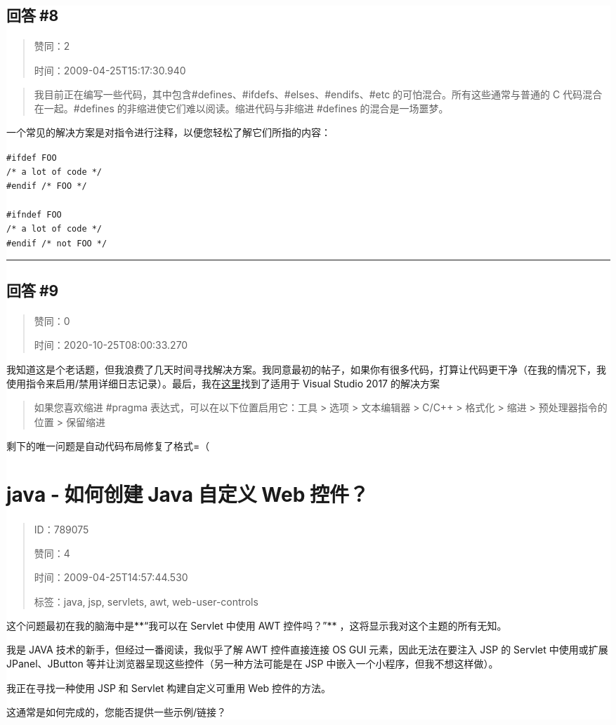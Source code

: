 ## 回答 #8

> 赞同：2
> 
> 时间：2009-04-25T15:17:30.940

> 我目前正在编写一些代码，其中包含#defines、#ifdefs、#elses、#endifs、#etc 的可怕混合。所有这些通常与普通的 C 代码混合在一起。#defines 的非缩进使它们难以阅读。缩进代码与非缩进 #defines 的混合是一场噩梦。

一个常见的解决方案是对指令进行注释，以便您轻松了解它们所指的内容：

```
#ifdef FOO
/* a lot of code */
#endif /* FOO */

#ifndef FOO
/* a lot of code */
#endif /* not FOO */ 
```

* * *

## 回答 #9

> 赞同：0
> 
> 时间：2020-10-25T08:00:33.270

我知道这是个老话题，但我浪费了几天时间寻找解决方案。我同意最初的帖子，如果你有很多代码，打算让代码更干净（在我的情况下，我使用指令来启用/禁用详细日志记录）。最后，我在[这里](https://www.iditect.com/how-to/53886240.html)找到了适用于 Visual Studio 2017 的解决方案

> 如果您喜欢缩进 #pragma 表达式，可以在以下位置启用它：工具 > 选项 > 文本编辑器 > C/C++ > 格式化 > 缩进 > 预处理器指令的位置 > 保留缩进

剩下的唯一问题是自动代码布局修复了格式=（

# java - 如何创建 Java 自定义 Web 控件？

> ID：789075
> 
> 赞同：4
> 
> 时间：2009-04-25T14:57:44.530
> 
> 标签：java, jsp, servlets, awt, web-user-controls

这个问题最初在我的脑海中是**“我可以在 Servlet 中使用 AWT 控件吗？”** ，这将显示我对这个主题的所有无知。

我是 JAVA 技术的新手，但经过一番阅读，我似乎了解 AWT 控件直接连接 OS GUI 元素，因此无法在要注入 JSP 的 Servlet 中使用或扩展 JPanel、JButton 等并让浏览器呈现这些控件（另一种方法可能是在 JSP 中嵌入一个小程序，但我不想这样做）。

我正在寻找一种使用 JSP 和 Servlet 构建自定义可重用 Web 控件的方法。

这通常是如何完成的，您能否提供一些示例/链接？

